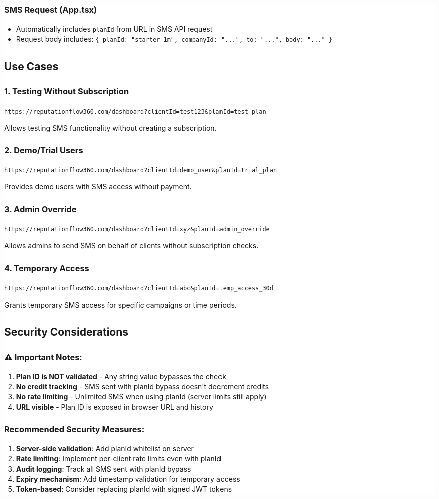 ### SMS Request (App.tsx)

- Automatically includes `planId` from URL in SMS API request
- Request body includes: `{ planId: "starter_1m", companyId: "...", to: "...", body: "..." }`

## Use Cases

### 1. **Testing Without Subscription**

```
https://reputationflow360.com/dashboard?clientId=test123&planId=test_plan
```

Allows testing SMS functionality without creating a subscription.

### 2. **Demo/Trial Users**

```
https://reputationflow360.com/dashboard?clientId=demo_user&planId=trial_plan
```

Provides demo users with SMS access without payment.

### 3. **Admin Override**

```
https://reputationflow360.com/dashboard?clientId=xyz&planId=admin_override
```

Allows admins to send SMS on behalf of clients without subscription checks.

### 4. **Temporary Access**

```
https://reputationflow360.com/dashboard?clientId=abc&planId=temp_access_30d
```

Grants temporary SMS access for specific campaigns or time periods.

## Security Considerations

### ⚠️ Important Notes:

1. **Plan ID is NOT validated** - Any string value bypasses the check
2. **No credit tracking** - SMS sent with planId bypass doesn't decrement credits
3. **No rate limiting** - Unlimited SMS when using planId (server limits still apply)
4. **URL visible** - Plan ID is exposed in browser URL and history

### Recommended Security Measures:

1. **Server-side validation**: Add planId whitelist on server
2. **Rate limiting**: Implement per-client rate limits even with planId
3. **Audit logging**: Track all SMS sent with planId bypass
4. **Expiry mechanism**: Add timestamp validation for temporary access
5. **Token-based**: Consider replacing planId with signed JWT tokens
